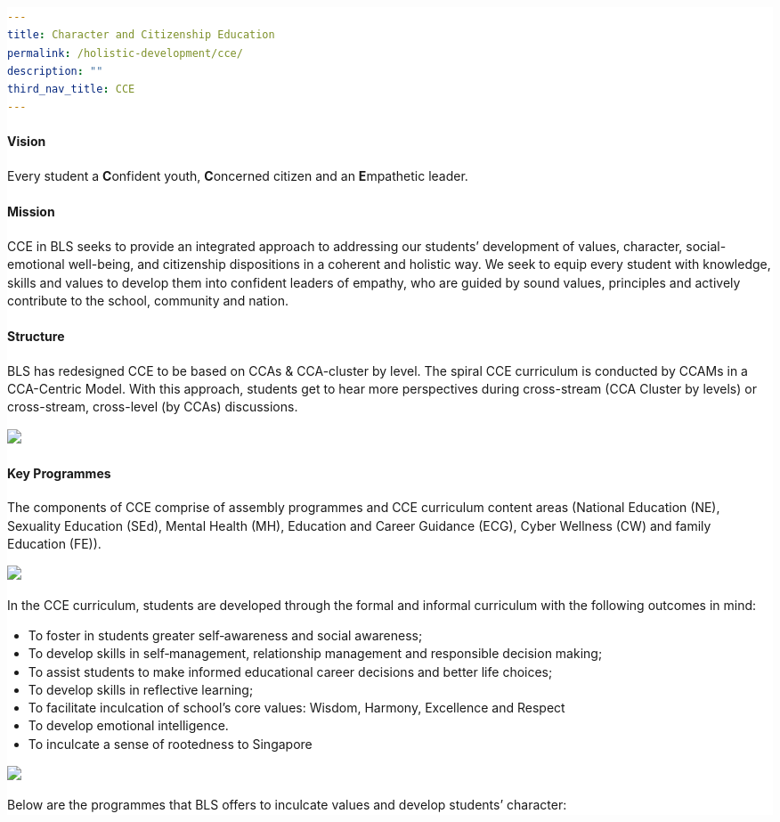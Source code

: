 ```yaml
---
title: Character and Citizenship Education
permalink: /holistic-development/cce/
description: ""
third_nav_title: CCE
---
```

#### **Vision**
Every student a&nbsp;**C**onfident youth,&nbsp;**C**oncerned citizen and an&nbsp;**E**mpathetic leader.

#### **Mission**
CCE in BLS seeks to provide an integrated approach to addressing our students’ development of values, character, social-emotional well-being, and citizenship dispositions in a coherent and holistic way. We seek to equip every student with knowledge, skills and values to develop them into confident leaders of empathy, who are guided by sound values, principles and actively contribute to the school, community and nation.

#### **Structure**
BLS has redesigned CCE to be based on CCAs &amp; CCA-cluster by level. The spiral CCE curriculum is conducted by CCAMs in a CCA-Centric Model. With this approach, students get to hear more perspectives during cross-stream (CCA Cluster by levels) or cross-stream, cross-level (by CCAs) discussions.

<img src="/images/cce1.jpg" style="width:100%" align="left">

<br clear="left">

#### **Key Programmes**
The components of CCE comprise of assembly programmes and CCE curriculum content areas (National Education (NE), Sexuality Education (SEd), Mental Health (MH), Education and Career Guidance (ECG), Cyber Wellness (CW) and family Education (FE)).

<img src="/images/cce2.png" style="width:100%" align="left">

<br clear="left">

In the CCE curriculum, students are developed through the formal and informal curriculum with the following outcomes in mind:
*   To foster in students greater self‑awareness and social awareness;
*   To develop skills in self‑management, relationship management and responsible decision making;
*   To assist students to make informed educational career decisions and better life choices;
*   To develop skills in reflective learning;
*   To facilitate inculcation of school’s core values: Wisdom, Harmony, Excellence and Respect
*   To develop emotional intelligence.
*   To inculcate a sense of rootedness to Singapore

<img src="/images/cce3.png" style="width:100%" align="left">

<br clear="left">

Below are the programmes that BLS offers to inculcate values and develop students’ character:
